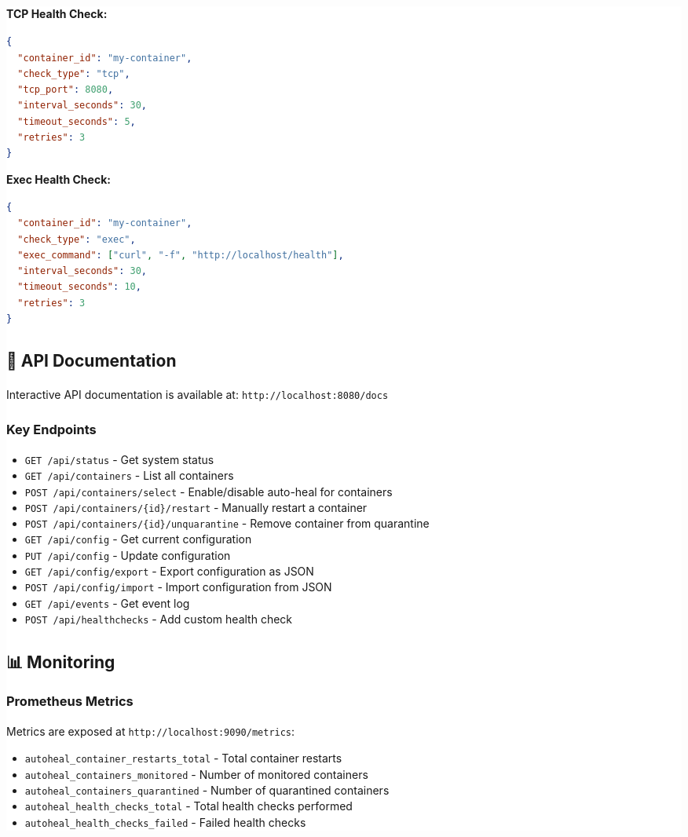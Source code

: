 **TCP Health Check:**
```json
{
  "container_id": "my-container",
  "check_type": "tcp",
  "tcp_port": 8080,
  "interval_seconds": 30,
  "timeout_seconds": 5,
  "retries": 3
}
```

**Exec Health Check:**
```json
{
  "container_id": "my-container",
  "check_type": "exec",
  "exec_command": ["curl", "-f", "http://localhost/health"],
  "interval_seconds": 30,
  "timeout_seconds": 10,
  "retries": 3
}
```

## 🔧 API Documentation

Interactive API documentation is available at: `http://localhost:8080/docs`

### Key Endpoints

- `GET /api/status` - Get system status
- `GET /api/containers` - List all containers
- `POST /api/containers/select` - Enable/disable auto-heal for containers
- `POST /api/containers/{id}/restart` - Manually restart a container
- `POST /api/containers/{id}/unquarantine` - Remove container from quarantine
- `GET /api/config` - Get current configuration
- `PUT /api/config` - Update configuration
- `GET /api/config/export` - Export configuration as JSON
- `POST /api/config/import` - Import configuration from JSON
- `GET /api/events` - Get event log
- `POST /api/healthchecks` - Add custom health check

## 📊 Monitoring

### Prometheus Metrics

Metrics are exposed at `http://localhost:9090/metrics`:

- `autoheal_container_restarts_total` - Total container restarts
- `autoheal_containers_monitored` - Number of monitored containers
- `autoheal_containers_quarantined` - Number of quarantined containers
- `autoheal_health_checks_total` - Total health checks performed
- `autoheal_health_checks_failed` - Failed health checks
